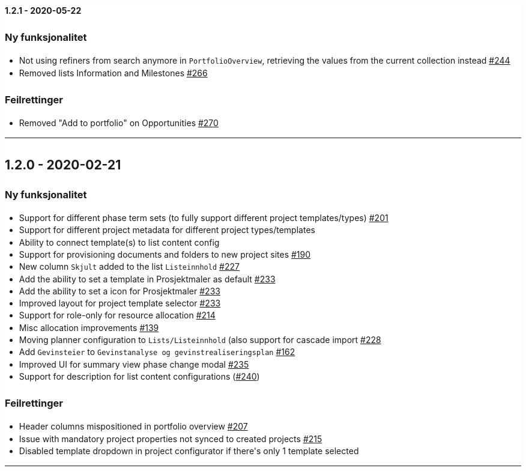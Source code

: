 
#### 1.2.1 - 2020-05-22

### Ny funksjonalitet

- Not using refiners from search anymore in `PortfolioOverview`, retrieving the values from the current collection instead [#244](https://github.com/Puzzlepart/prosjektportalen365/issues/244)
- Removed lists Information and Milestones [#266](https://github.com/Puzzlepart/prosjektportalen365/issues/266)

### Feilrettinger

- Removed "Add to portfolio" on Opportunities [#270](https://github.com/Puzzlepart/prosjektportalen365/issues/270)

---

## 1.2.0 - 2020-02-21

### Ny funksjonalitet

- Support for different phase term sets (to fully support different project templates/types) [#201](https://github.com/Puzzlepart/prosjektportalen365/issues/201)
- Support for different project metadata for different project types/templates
- Ability to connect template(s) to list content config
- Support for provisioning documents and folders to new project sites [#190](https://github.com/Puzzlepart/prosjektportalen365/issues/190)
- New column `Skjult` added to the list `Listeinnhold` [#227](https://github.com/Puzzlepart/prosjektportalen365/issues/227)
- Add the ability to set a template in Prosjektmaler as default [#233](https://github.com/Puzzlepart/prosjektportalen365/issues/233)
- Add the ability to set a icon for Prosjektmaler [#233](https://github.com/Puzzlepart/prosjektportalen365/issues/233)
- Improved layout for project template selector [#233](https://github.com/Puzzlepart/prosjektportalen365/issues/233)
- Support for role-only for resource allocation [#214](https://github.com/Puzzlepart/prosjektportalen365/issues/214)
- Misc allocation improvements [#139](https://github.com/Puzzlepart/prosjektportalen365/issues/139)
- Moving planner configuration to `Lists/Listeinnhold` (also support for cascade import [#228](https://github.com/Puzzlepart/prosjektportalen365/issues/228)
- Add `Gevinsteier` to `Gevinstanalyse og gevinstrealiseringsplan` [#162](https://github.com/Puzzlepart/prosjektportalen365/issues/162)
- Improved UI for summary view phase change modal [#235](https://github.com/Puzzlepart/prosjektportalen365/issues/235)
- Support for description for list content configurations ([#240](https://github.com/Puzzlepart/prosjektportalen365/issues/240))

### Feilrettinger

- Header columns mispositioned in portfolio overview [#207](https://github.com/Puzzlepart/prosjektportalen365/issues/207)
- Issue with mandatory project properties not synced to created projects [#215](https://github.com/Puzzlepart/prosjektportalen365/issues/215)
- Disabled template dropdown in project configurator if there's only 1 template selected

---